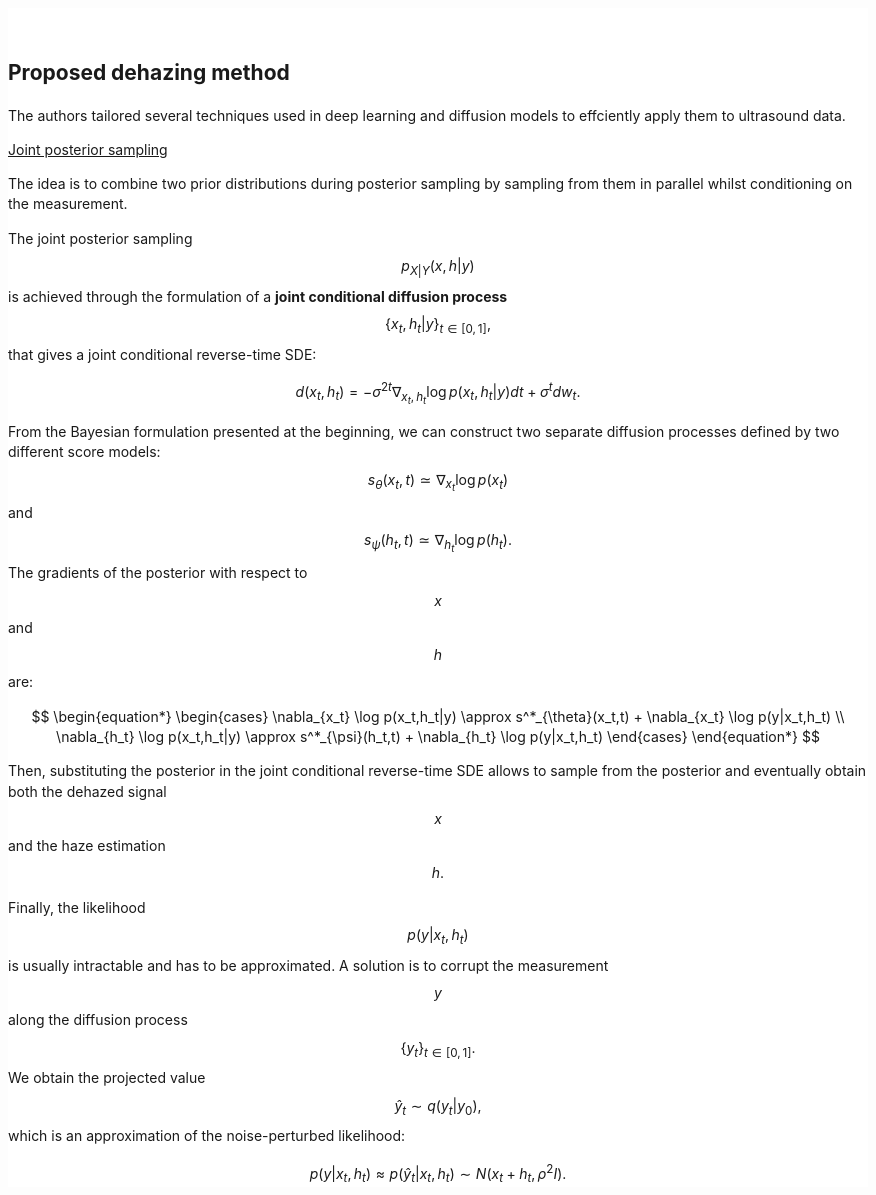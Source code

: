 <br/>

## Proposed dehazing method
The authors tailored several techniques used in deep learning and diffusion models to effciently apply them to ultrasound data.

<u>Joint posterior sampling</u>

The idea is to combine two prior distributions during posterior sampling by sampling from them in parallel whilst conditioning on the measurement.

The joint posterior sampling
$$p_{X|Y}(x,h|y)$$
is achieved through the formulation of a **joint conditional diffusion process**
$$\{x_t,h_t|y\}_{t \in [0,1]},$$
that gives a joint conditional reverse-time SDE:

$$ d(x_t,h_t) = - \sigma^{2t} \nabla_{x_t, h_t} \log p(x_t,h_t|y)dt + \sigma^t dw_t. $$

From the Bayesian formulation presented at the beginning, we can construct two separate diffusion processes defined by two different score models:
$$s_{\theta}(x_t,t) \simeq \nabla_{x_t} \log p(x_t)$$
and
$$s_{\psi}(h_t,t) \simeq \nabla_{h_t} \log p(h_t).$$
The gradients of the posterior with respect to
$$x$$
and
$$h$$
are:

$$ \begin{equation*}
\begin{cases}
	\nabla_{x_t} \log p(x_t,h_t|y) \approx s^*_{\theta}(x_t,t) + \nabla_{x_t} \log p(y|x_t,h_t) \\
	\nabla_{h_t} \log p(x_t,h_t|y) \approx s^*_{\psi}(h_t,t) + \nabla_{h_t} \log p(y|x_t,h_t) 
\end{cases}
\end{equation*} $$

Then, substituting the posterior in the joint conditional reverse-time SDE allows to sample from the posterior and eventually obtain both the dehazed signal
$$x$$
and the haze estimation
$$h.$$

Finally, the likelihood
$$p(y|x_t,h_t)$$
is usually intractable and has to be approximated. A solution is to corrupt the measurement
$$y$$
along the diffusion process
$$\{y_t\}_{t\in[0,1]}.$$
We obtain the projected value
$$ \hat{y}_t \sim q(y_t|y_0), $$
which is an approximation of the noise-perturbed likelihood:

$$ p(y|x_t,h_t) \approx p(\hat{y}_t|x_t,h_t) \sim N(x_t + h_t, \rho^2I). $$
